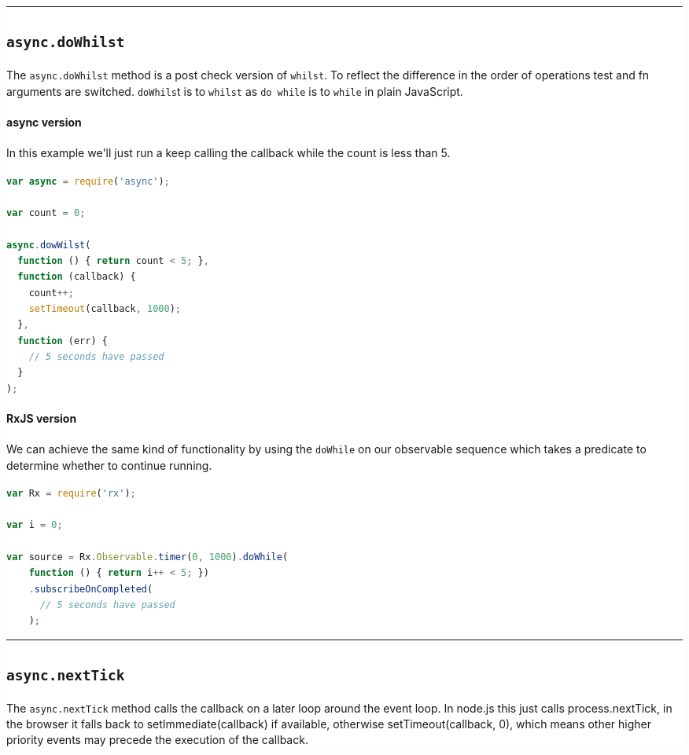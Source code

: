 * * *

## `async.doWhilst` ##

The `async.doWhilst` method is a post check version of `whilst`. To reflect the difference in the order of operations test and fn arguments are switched. `doWhils`t is to `whilst` as `do while` is to `while` in plain JavaScript.

#### async version ####

In this example we'll just run a keep calling the callback while the count is less than 5.

```js
var async = require('async');

var count = 0;

async.dowWilst(
  function () { return count < 5; },
  function (callback) {
    count++;
    setTimeout(callback, 1000);
  },
  function (err) {
    // 5 seconds have passed
  }
);
```

#### RxJS version ####

We can achieve the same kind of functionality by using the `doWhile` on our observable sequence which takes a predicate to determine whether to continue running.

```js
var Rx = require('rx');

var i = 0;

var source = Rx.Observable.timer(0, 1000).doWhile(
    function () { return i++ < 5; })
    .subscribeOnCompleted(
      // 5 seconds have passed
    );
```

* * *

## `async.nextTick` ##

The `async.nextTick` method calls the callback on a later loop around the event loop. In node.js this just calls process.nextTick, in the browser it falls back to setImmediate(callback) if available, otherwise setTimeout(callback, 0), which means other higher priority events may precede the execution of the callback.
